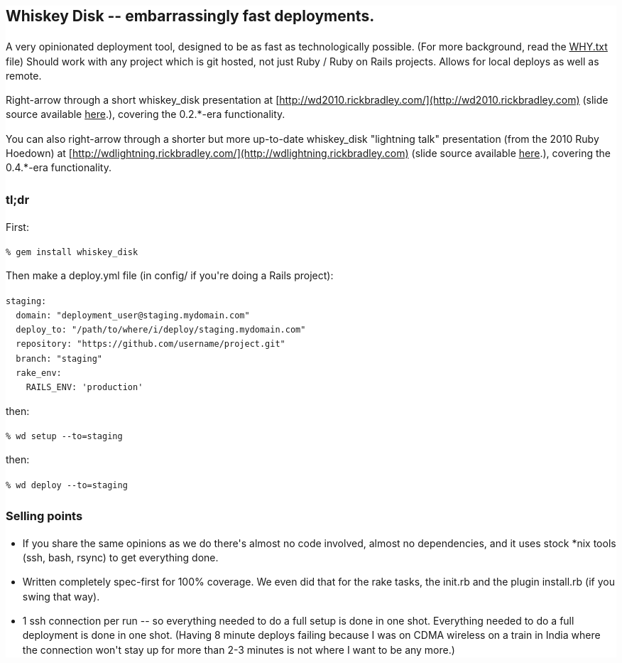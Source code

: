 ## Whiskey Disk -- embarrassingly fast deployments. ##


A very opinionated deployment tool, designed to be as fast as technologically possible.  (For more background, read the [WHY.txt](http://github.com/flogic/whiskey_disk/raw/master/WHY.txt) file)  Should work with any project which is git hosted, not just Ruby / Ruby on Rails projects.  Allows for local deploys as well as remote.

Right-arrow through a short whiskey_disk presentation at [http://wd2010.rickbradley.com/](http://wd2010.rickbradley.com) (slide source available [here](http://github.com/rick/whiskey_disk_presentation).), covering the 0.2.*-era functionality.

You can also right-arrow through a shorter but more up-to-date whiskey_disk "lightning talk" presentation 
(from the 2010 Ruby Hoedown) at [http://wdlightning.rickbradley.com/](http://wdlightning.rickbradley.com) (slide source available [here](http://github.com/rick/whiskey_disk_presentation/tree/lightning).), covering the 0.4.*-era functionality.

### tl;dr ###

First:

    % gem install whiskey_disk


Then make a deploy.yml file (in config/ if you're doing a Rails project):

    staging:
      domain: "deployment_user@staging.mydomain.com"
      deploy_to: "/path/to/where/i/deploy/staging.mydomain.com"
      repository: "https://github.com/username/project.git"
      branch: "staging"
      rake_env:
        RAILS_ENV: 'production'	    

then:

    % wd setup --to=staging

then:

    % wd deploy --to=staging


### Selling points ###

  - If you share the same opinions as we do there's almost no code involved, almost no
    dependencies, and it uses stock *nix tools (ssh, bash, rsync) to get
everything done.

  - Written completely spec-first for 100% coverage.  We even did that for the
    rake tasks, the init.rb and the plugin install.rb (if you swing that way).

  - 1 ssh connection per run -- so everything needed to do a full setup
    is done in one shot.  Everything needed to do a full deployment is done in
one shot.  (Having 8 minute deploys failing because I was on CDMA wireless on a
train in India where the connection won't stay up for more than 2-3 minutes is
not where I want to be any more.)

